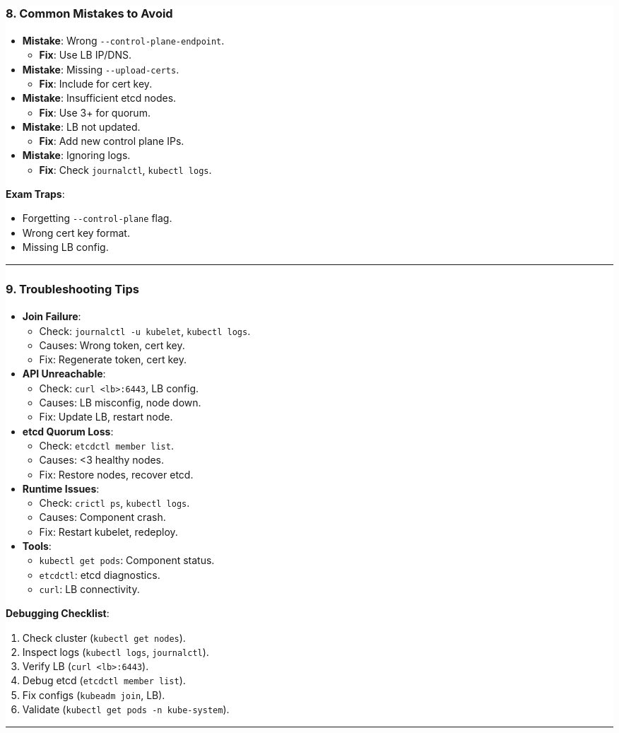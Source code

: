 
### 8. Common Mistakes to Avoid
- **Mistake**: Wrong `--control-plane-endpoint`.
  - **Fix**: Use LB IP/DNS.
- **Mistake**: Missing `--upload-certs`.
  - **Fix**: Include for cert key.
- **Mistake**: Insufficient etcd nodes.
  - **Fix**: Use 3+ for quorum.
- **Mistake**: LB not updated.
  - **Fix**: Add new control plane IPs.
- **Mistake**: Ignoring logs.
  - **Fix**: Check `journalctl`, `kubectl logs`.

**Exam Traps**:
- Forgetting `--control-plane` flag.
- Wrong cert key format.
- Missing LB config.

---

### 9. Troubleshooting Tips
- **Join Failure**:
  - Check: `journalctl -u kubelet`, `kubectl logs`.
  - Causes: Wrong token, cert key.
  - Fix: Regenerate token, cert key.
- **API Unreachable**:
  - Check: `curl <lb>:6443`, LB config.
  - Causes: LB misconfig, node down.
  - Fix: Update LB, restart node.
- **etcd Quorum Loss**:
  - Check: `etcdctl member list`.
  - Causes: <3 healthy nodes.
  - Fix: Restore nodes, recover etcd.
- **Runtime Issues**:
  - Check: `crictl ps`, `kubectl logs`.
  - Causes: Component crash.
  - Fix: Restart kubelet, redeploy.
- **Tools**:
  - `kubectl get pods`: Component status.
  - `etcdctl`: etcd diagnostics.
  - `curl`: LB connectivity.

**Debugging Checklist**:
1. Check cluster (`kubectl get nodes`).
2. Inspect logs (`kubectl logs`, `journalctl`).
3. Verify LB (`curl <lb>:6443`).
4. Debug etcd (`etcdctl member list`).
5. Fix configs (`kubeadm join`, LB).
6. Validate (`kubectl get pods -n kube-system`).

---
